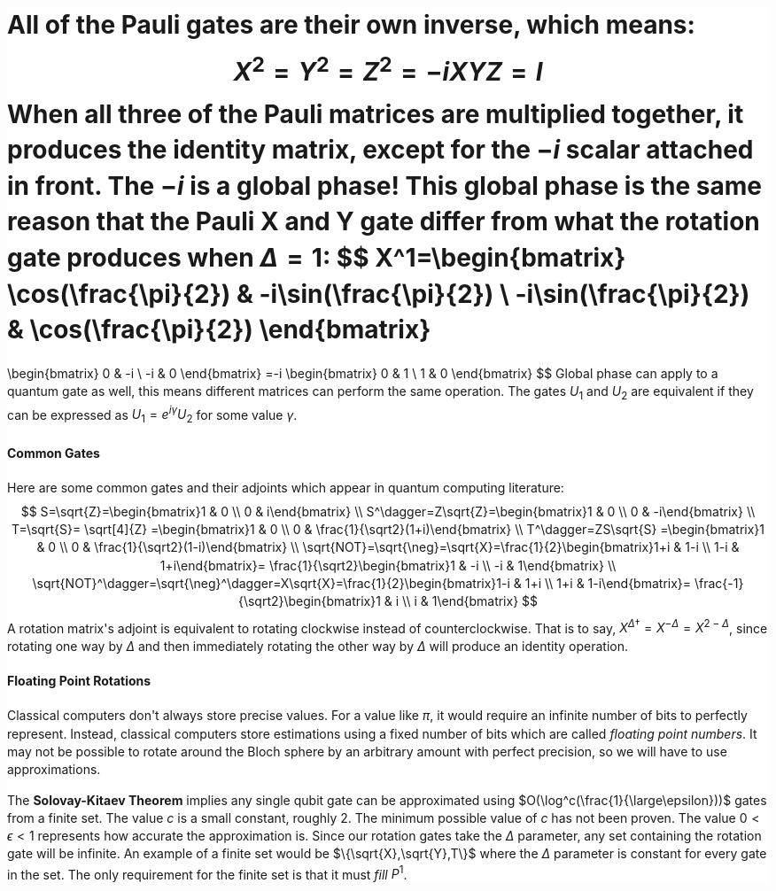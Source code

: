 All of the Pauli gates are their own inverse, which means:
$$
X^2=Y^2=Z^2=-iXYZ=I
$$
When all three of the Pauli matrices are multiplied together, it produces the identity matrix, except for the $-i$ scalar attached in front. The $-i$ is a global phase! This global phase is the same reason that the Pauli X and Y gate differ from what the rotation gate produces when $\Delta=1$:
$$
X^1=\begin{bmatrix}
\cos(\frac{\pi}{2}) & -i\sin(\frac{\pi}{2}) \\ -i\sin(\frac{\pi}{2}) & \cos(\frac{\pi}{2})
\end{bmatrix}
=
\begin{bmatrix}
0 & -i \\ -i & 0
\end{bmatrix}
=-i
\begin{bmatrix}
0 & 1 \\ 1 & 0
\end{bmatrix}
$$
Global phase can apply to a quantum gate as well, this means different matrices can perform the same operation. The gates $U_1$ and $U_2$ are equivalent if they can be expressed as $U_1=e^{i\gamma}U_2$ for some value $\gamma$. 

#### Common Gates

Here are some common gates and their adjoints which appear in quantum computing literature:
$$
S=\sqrt{Z}=\begin{bmatrix}1 & 0 \\ 0 & i\end{bmatrix} \\
S^\dagger=Z\sqrt{Z}=\begin{bmatrix}1 & 0 \\ 0 & -i\end{bmatrix} \\
T=\sqrt{S}= \sqrt[4]{Z} =\begin{bmatrix}1 & 0 \\ 0 & \frac{1}{\sqrt2}(1+i)\end{bmatrix} \\
T^\dagger=ZS\sqrt{S} =\begin{bmatrix}1 & 0 \\ 0 & \frac{1}{\sqrt2}(1-i)\end{bmatrix} \\
\sqrt{NOT}=\sqrt{\neg}=\sqrt{X}=\frac{1}{2}\begin{bmatrix}1+i & 1-i \\ 1-i & 1+i\end{bmatrix}= \frac{1}{\sqrt2}\begin{bmatrix}1 & -i \\ -i & 1\end{bmatrix} \\
\sqrt{NOT}^\dagger=\sqrt{\neg}^\dagger=X\sqrt{X}=\frac{1}{2}\begin{bmatrix}1-i & 1+i \\ 1+i & 1-i\end{bmatrix}= \frac{-1}{\sqrt2}\begin{bmatrix}1 & i \\ i & 1\end{bmatrix}
$$
A rotation matrix's adjoint is equivalent to rotating clockwise instead of counterclockwise. That is to say, ${X^{\Delta}}^{\dagger}=X^{-\Delta}=X^{2-\Delta}$, since rotating one way by $\Delta$ and then immediately rotating the other way by $\Delta$ will produce an identity operation.

#### Floating Point Rotations

Classical computers don't always store precise values. For a value like $\pi$, it would require an infinite number of bits to perfectly represent. Instead, classical computers store estimations using a fixed number of bits which are called _floating point numbers_. It may not be possible to rotate around the Bloch sphere by an arbitrary amount with perfect precision, so we will have to use approximations. 

The **Solovay-Kitaev Theorem** implies any single qubit gate can be approximated using $O(\log^c(\frac{1}{\large\epsilon}))$ gates from a finite set. The value $c$ is a small constant, roughly 2. The minimum possible value of $c$ has not been proven. The value $0<\epsilon<1$ represents how accurate the approximation is. Since our rotation gates take the $\Delta$ parameter, any set containing the rotation gate will be infinite. An example of a finite set would be $\{\sqrt{X},\sqrt{Y},T\}$ where the $\Delta$ parameter is constant for every gate in the set. The only requirement for the finite set is that it must _fill_ $P^1$. 
